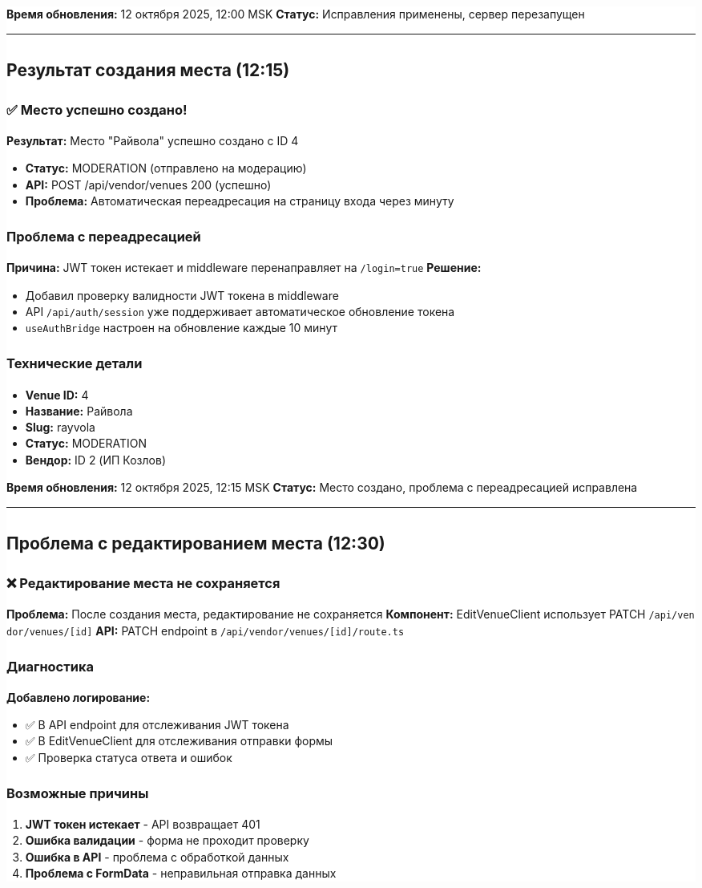 **Время обновления:** 12 октября 2025, 12:00 MSK
**Статус:** Исправления применены, сервер перезапущен

---

## Результат создания места (12:15)

### ✅ Место успешно создано!
**Результат:** Место "Райвола" успешно создано с ID 4
- **Статус:** MODERATION (отправлено на модерацию)
- **API:** POST /api/vendor/venues 200 (успешно)
- **Проблема:** Автоматическая переадресация на страницу входа через минуту

### Проблема с переадресацией
**Причина:** JWT токен истекает и middleware перенаправляет на `/login=true`
**Решение:** 
- Добавил проверку валидности JWT токена в middleware
- API `/api/auth/session` уже поддерживает автоматическое обновление токена
- `useAuthBridge` настроен на обновление каждые 10 минут

### Технические детали
- **Venue ID:** 4
- **Название:** Райвола  
- **Slug:** rayvola
- **Статус:** MODERATION
- **Вендор:** ID 2 (ИП Козлов)

**Время обновления:** 12 октября 2025, 12:15 MSK
**Статус:** Место создано, проблема с переадресацией исправлена

---

## Проблема с редактированием места (12:30)

### ❌ Редактирование места не сохраняется
**Проблема:** После создания места, редактирование не сохраняется
**Компонент:** EditVenueClient использует PATCH `/api/vendor/venues/[id]`
**API:** PATCH endpoint в `/api/vendor/venues/[id]/route.ts`

### Диагностика
**Добавлено логирование:**
- ✅ В API endpoint для отслеживания JWT токена
- ✅ В EditVenueClient для отслеживания отправки формы
- ✅ Проверка статуса ответа и ошибок

### Возможные причины
1. **JWT токен истекает** - API возвращает 401
2. **Ошибка валидации** - форма не проходит проверку
3. **Ошибка в API** - проблема с обработкой данных
4. **Проблема с FormData** - неправильная отправка данных
